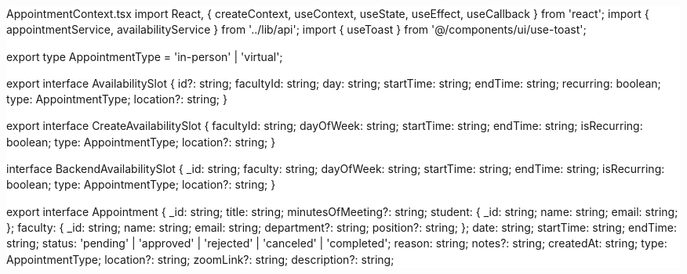AppointmentContext.tsx
import React, { createContext, useContext, useState, useEffect, useCallback } from 'react';
import { appointmentService, availabilityService } from '../lib/api';
import { useToast } from '@/components/ui/use-toast';

export type AppointmentType = 'in-person' | 'virtual';

export interface AvailabilitySlot {
  id?: string;
  facultyId: string;
  day: string;
  startTime: string;
  endTime: string;
  recurring: boolean;
  type: AppointmentType;
  location?: string;
}

export interface CreateAvailabilitySlot {
  facultyId: string;
  dayOfWeek: string;
  startTime: string;
  endTime: string;
  isRecurring: boolean;
  type: AppointmentType;
  location?: string;
}

interface BackendAvailabilitySlot {
  _id: string;
  faculty: string;
  dayOfWeek: string;
  startTime: string;
  endTime: string;
  isRecurring: boolean;
  type: AppointmentType;
  location?: string;
}

export interface Appointment {
  _id: string;
  title: string;
  minutesOfMeeting?: string;
  student: {
    _id: string;
    name: string;
    email: string;
  };
  faculty: {
    _id: string;
    name: string;
    email: string;
    department?: string;
    position?: string;
  };
  date: string;
  startTime: string;
  endTime: string;
  status: 'pending' | 'approved' | 'rejected' | 'canceled' | 'completed';
  reason: string;
  notes?: string;
  createdAt: string;
  type: AppointmentType;
  location?: string;
  zoomLink?: string;
  description?: string;